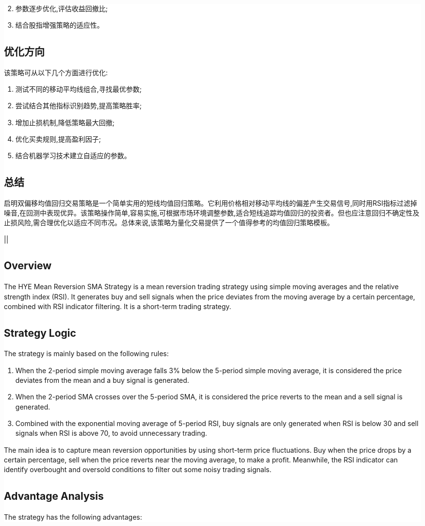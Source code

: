 2. 参数逐步优化,评估收益回撤比; 

3. 结合股指增强策略的适应性。

## 优化方向  

该策略可从以下几个方面进行优化:

1. 测试不同的移动平均线组合,寻找最优参数;

2. 尝试结合其他指标识别趋势,提高策略胜率;  

3. 增加止损机制,降低策略最大回撤;

4. 优化买卖规则,提高盈利因子;

5. 结合机器学习技术建立自适应的参数。

## 总结  

启明双偏移均值回归交易策略是一个简单实用的短线均值回归策略。它利用价格相对移动平均线的偏差产生交易信号,同时用RSI指标过滤掉噪音,在回测中表现优异。该策略操作简单,容易实施,可根据市场环境调整参数,适合短线追踪均值回归的投资者。但也应注意回归不确定性及止损风险,需合理优化以适应不同市况。总体来说,该策略为量化交易提供了一个值得参考的均值回归策略模板。

||


## Overview  

The HYE Mean Reversion SMA Strategy is a mean reversion trading strategy using simple moving averages and the relative strength index (RSI). It generates buy and sell signals when the price deviates from the moving average by a certain percentage, combined with RSI indicator filtering. It is a short-term trading strategy.  

## Strategy Logic  

The strategy is mainly based on the following rules:  

1. When the 2-period simple moving average falls 3% below the 5-period simple moving average, it is considered the price deviates from the mean and a buy signal is generated.  

2. When the 2-period SMA crosses over the 5-period SMA, it is considered the price reverts to the mean and a sell signal is generated.
 
3. Combined with the exponential moving average of 5-period RSI, buy signals are only generated when RSI is below 30 and sell signals when RSI is above 70, to avoid unnecessary trading.  

The main idea is to capture mean reversion opportunities by using short-term price fluctuations. Buy when the price drops by a certain percentage, sell when the price reverts near the moving average, to make a profit. Meanwhile, the RSI indicator can identify overbought and oversold conditions to filter out some noisy trading signals.   

## Advantage Analysis   

The strategy has the following advantages:  
